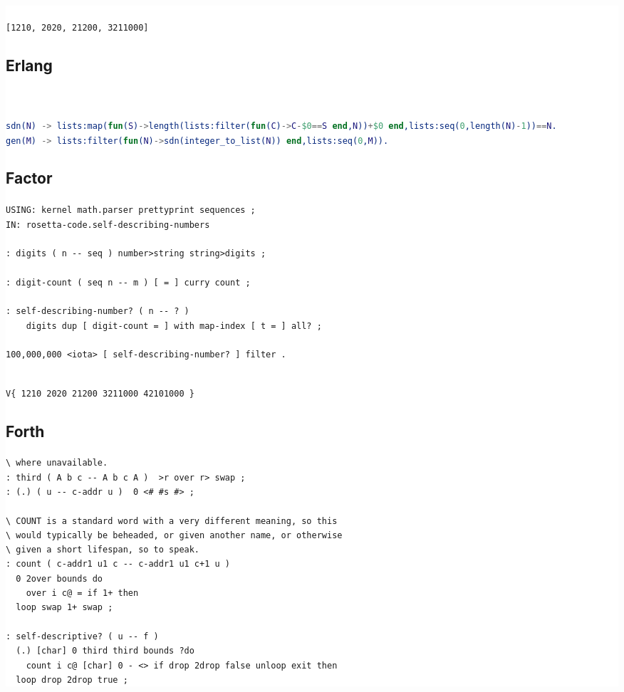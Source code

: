 
```txt

[1210, 2020, 21200, 3211000]

```



## Erlang



```erlang


sdn(N) -> lists:map(fun(S)->length(lists:filter(fun(C)->C-$0==S end,N))+$0 end,lists:seq(0,length(N)-1))==N.
gen(M) -> lists:filter(fun(N)->sdn(integer_to_list(N)) end,lists:seq(0,M)).


```



## Factor


```factor
USING: kernel math.parser prettyprint sequences ;
IN: rosetta-code.self-describing-numbers

: digits ( n -- seq ) number>string string>digits ;

: digit-count ( seq n -- m ) [ = ] curry count ;

: self-describing-number? ( n -- ? )
    digits dup [ digit-count = ] with map-index [ t = ] all? ;

100,000,000 <iota> [ self-describing-number? ] filter .
```

```txt

V{ 1210 2020 21200 3211000 42101000 }

```



## Forth



```forth
\ where unavailable.
: third ( A b c -- A b c A )  >r over r> swap ;
: (.) ( u -- c-addr u )  0 <# #s #> ;

\ COUNT is a standard word with a very different meaning, so this
\ would typically be beheaded, or given another name, or otherwise
\ given a short lifespan, so to speak.
: count ( c-addr1 u1 c -- c-addr1 u1 c+1 u )
  0 2over bounds do
    over i c@ = if 1+ then
  loop swap 1+ swap ;

: self-descriptive? ( u -- f )
  (.) [char] 0 third third bounds ?do
    count i c@ [char] 0 - <> if drop 2drop false unloop exit then
  loop drop 2drop true ;
```